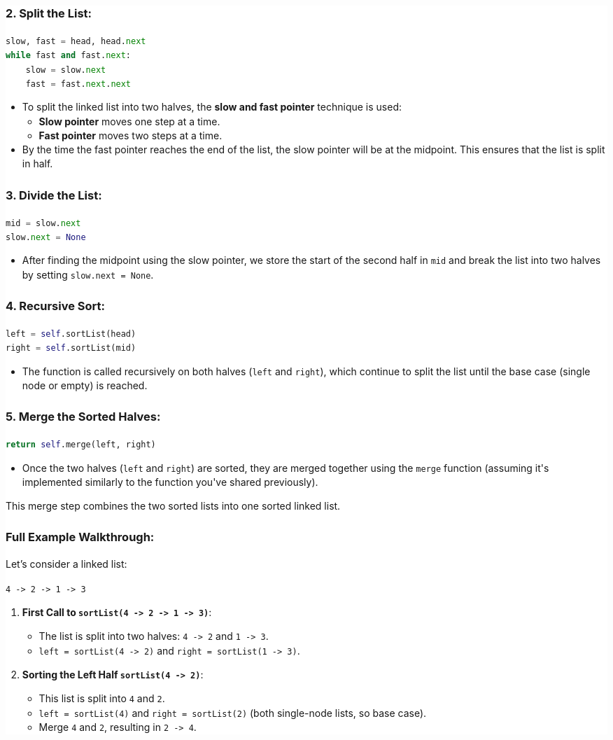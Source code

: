 ### 2. **Split the List**:
```python
slow, fast = head, head.next
while fast and fast.next:
    slow = slow.next
    fast = fast.next.next
```
- To split the linked list into two halves, the **slow and fast pointer** technique is used:
  - **Slow pointer** moves one step at a time.
  - **Fast pointer** moves two steps at a time.
- By the time the fast pointer reaches the end of the list, the slow pointer will be at the midpoint. This ensures that the list is split in half.

### 3. **Divide the List**:
```python
mid = slow.next
slow.next = None
```
- After finding the midpoint using the slow pointer, we store the start of the second half in `mid` and break the list into two halves by setting `slow.next = None`.

### 4. **Recursive Sort**:
```python
left = self.sortList(head)
right = self.sortList(mid)
```
- The function is called recursively on both halves (`left` and `right`), which continue to split the list until the base case (single node or empty) is reached.

### 5. **Merge the Sorted Halves**:
```python
return self.merge(left, right)
```
- Once the two halves (`left` and `right`) are sorted, they are merged together using the `merge` function (assuming it's implemented similarly to the function you've shared previously).

This merge step combines the two sorted lists into one sorted linked list.

### Full Example Walkthrough:

Let’s consider a linked list:
```
4 -> 2 -> 1 -> 3
```

1. **First Call to `sortList(4 -> 2 -> 1 -> 3)`**:
   - The list is split into two halves: `4 -> 2` and `1 -> 3`.
   - `left = sortList(4 -> 2)` and `right = sortList(1 -> 3)`.

2. **Sorting the Left Half `sortList(4 -> 2)`**:
   - This list is split into `4` and `2`.
   - `left = sortList(4)` and `right = sortList(2)` (both single-node lists, so base case).
   - Merge `4` and `2`, resulting in `2 -> 4`.

